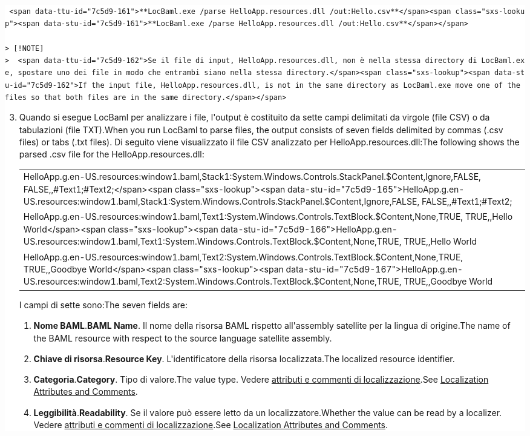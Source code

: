     <span data-ttu-id="7c5d9-161">**LocBaml.exe /parse HelloApp.resources.dll /out:Hello.csv**</span><span class="sxs-lookup"><span data-stu-id="7c5d9-161">**LocBaml.exe /parse HelloApp.resources.dll /out:Hello.csv**</span></span>  
  
    > [!NOTE]
    >  <span data-ttu-id="7c5d9-162">Se il file di input, HelloApp.resources.dll, non è nella stessa directory di LocBaml.exe, spostare uno dei file in modo che entrambi siano nella stessa directory.</span><span class="sxs-lookup"><span data-stu-id="7c5d9-162">If the input file, HelloApp.resources.dll, is not in the same directory as LocBaml.exe move one of the files so that both files are in the same directory.</span></span>  
  
3. <span data-ttu-id="7c5d9-163">Quando si esegue LocBaml per analizzare i file, l'output è costituito da sette campi delimitati da virgole (file CSV) o da tabulazioni (file TXT).</span><span class="sxs-lookup"><span data-stu-id="7c5d9-163">When you run LocBaml to parse files, the output consists of seven fields delimited by commas (.csv files) or tabs (.txt files).</span></span> <span data-ttu-id="7c5d9-164">Di seguito viene visualizzato il file CSV analizzato per HelloApp.resources.dll:</span><span class="sxs-lookup"><span data-stu-id="7c5d9-164">The following shows the parsed .csv file for the HelloApp.resources.dll:</span></span>

   | |
   |-|
   |<span data-ttu-id="7c5d9-165">HelloApp.g.en-US.resources:window1.baml,Stack1:System.Windows.Controls.StackPanel.$Content,Ignore,FALSE, FALSE,,#Text1;#Text2;</span><span class="sxs-lookup"><span data-stu-id="7c5d9-165">HelloApp.g.en-US.resources:window1.baml,Stack1:System.Windows.Controls.StackPanel.$Content,Ignore,FALSE, FALSE,,#Text1;#Text2;</span></span>|
   |<span data-ttu-id="7c5d9-166">HelloApp.g.en-US.resources:window1.baml,Text1:System.Windows.Controls.TextBlock.$Content,None,TRUE, TRUE,,Hello World</span><span class="sxs-lookup"><span data-stu-id="7c5d9-166">HelloApp.g.en-US.resources:window1.baml,Text1:System.Windows.Controls.TextBlock.$Content,None,TRUE, TRUE,,Hello World</span></span>|
   |<span data-ttu-id="7c5d9-167">HelloApp.g.en-US.resources:window1.baml,Text2:System.Windows.Controls.TextBlock.$Content,None,TRUE, TRUE,,Goodbye World</span><span class="sxs-lookup"><span data-stu-id="7c5d9-167">HelloApp.g.en-US.resources:window1.baml,Text2:System.Windows.Controls.TextBlock.$Content,None,TRUE, TRUE,,Goodbye World</span></span>|

   <span data-ttu-id="7c5d9-168">I campi di sette sono:</span><span class="sxs-lookup"><span data-stu-id="7c5d9-168">The seven fields are:</span></span>  
  
   1. <span data-ttu-id="7c5d9-169">**Nome BAML**.</span><span class="sxs-lookup"><span data-stu-id="7c5d9-169">**BAML Name**.</span></span> <span data-ttu-id="7c5d9-170">Il nome della risorsa BAML rispetto all'assembly satellite per la lingua di origine.</span><span class="sxs-lookup"><span data-stu-id="7c5d9-170">The name of the BAML resource with respect to the source language satellite assembly.</span></span>  
  
   2. <span data-ttu-id="7c5d9-171">**Chiave di risorsa**.</span><span class="sxs-lookup"><span data-stu-id="7c5d9-171">**Resource Key**.</span></span> <span data-ttu-id="7c5d9-172">L'identificatore della risorsa localizzata.</span><span class="sxs-lookup"><span data-stu-id="7c5d9-172">The localized resource identifier.</span></span>  
  
   3. <span data-ttu-id="7c5d9-173">**Categoria**.</span><span class="sxs-lookup"><span data-stu-id="7c5d9-173">**Category**.</span></span> <span data-ttu-id="7c5d9-174">Tipo di valore.</span><span class="sxs-lookup"><span data-stu-id="7c5d9-174">The value type.</span></span> <span data-ttu-id="7c5d9-175">Vedere [attributi e commenti di localizzazione](localization-attributes-and-comments.md).</span><span class="sxs-lookup"><span data-stu-id="7c5d9-175">See [Localization Attributes and Comments](localization-attributes-and-comments.md).</span></span>  
  
   4. <span data-ttu-id="7c5d9-176">**Leggibilità**.</span><span class="sxs-lookup"><span data-stu-id="7c5d9-176">**Readability**.</span></span> <span data-ttu-id="7c5d9-177">Se il valore può essere letto da un localizzatore.</span><span class="sxs-lookup"><span data-stu-id="7c5d9-177">Whether the value can be read by a localizer.</span></span> <span data-ttu-id="7c5d9-178">Vedere [attributi e commenti di localizzazione](localization-attributes-and-comments.md).</span><span class="sxs-lookup"><span data-stu-id="7c5d9-178">See [Localization Attributes and Comments](localization-attributes-and-comments.md).</span></span>  
  